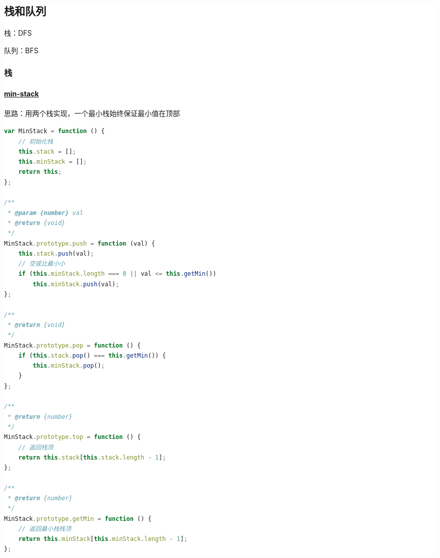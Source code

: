 ## 栈和队列

栈：DFS

队列：BFS

### 栈

#### [min-stack](https://leetcode-cn.com/problems/min-stack/)

思路：用两个栈实现，一个最小栈始终保证最小值在顶部

```js
var MinStack = function () {
    // 初始化栈
    this.stack = [];
    this.minStack = [];
    return this;
};

/** 
 * @param {number} val
 * @return {void}
 */
MinStack.prototype.push = function (val) {
    this.stack.push(val);
    // 空或比最小小
    if (this.minStack.length === 0 || val <= this.getMin())
        this.minStack.push(val);
};

/**
 * @return {void}
 */
MinStack.prototype.pop = function () {
    if (this.stack.pop() === this.getMin()) {
        this.minStack.pop();
    }
};

/**
 * @return {number}
 */
MinStack.prototype.top = function () {
    // 返回栈顶
    return this.stack[this.stack.length - 1];
};

/**
 * @return {number}
 */
MinStack.prototype.getMin = function () {
    // 返回最小栈栈顶
    return this.minStack[this.minStack.length - 1];
};
```
